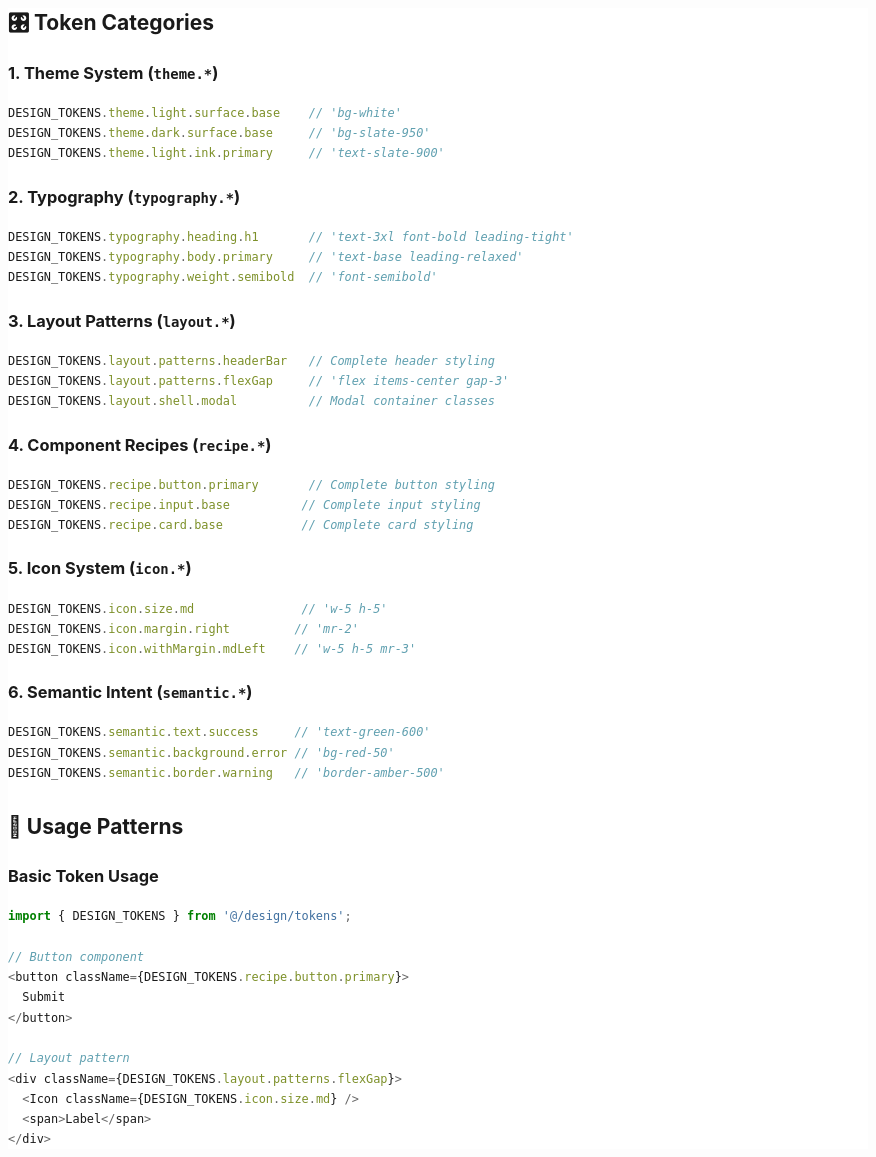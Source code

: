 ## 🎛️ **Token Categories**

### 1. **Theme System** (`theme.*`)
```typescript
DESIGN_TOKENS.theme.light.surface.base    // 'bg-white'
DESIGN_TOKENS.theme.dark.surface.base     // 'bg-slate-950'
DESIGN_TOKENS.theme.light.ink.primary     // 'text-slate-900'
```

### 2. **Typography** (`typography.*`)
```typescript
DESIGN_TOKENS.typography.heading.h1       // 'text-3xl font-bold leading-tight'
DESIGN_TOKENS.typography.body.primary     // 'text-base leading-relaxed'
DESIGN_TOKENS.typography.weight.semibold  // 'font-semibold'
```

### 3. **Layout Patterns** (`layout.*`)
```typescript
DESIGN_TOKENS.layout.patterns.headerBar   // Complete header styling
DESIGN_TOKENS.layout.patterns.flexGap     // 'flex items-center gap-3'
DESIGN_TOKENS.layout.shell.modal          // Modal container classes
```

### 4. **Component Recipes** (`recipe.*`)
```typescript
DESIGN_TOKENS.recipe.button.primary       // Complete button styling
DESIGN_TOKENS.recipe.input.base          // Complete input styling
DESIGN_TOKENS.recipe.card.base           // Complete card styling
```

### 5. **Icon System** (`icon.*`)
```typescript
DESIGN_TOKENS.icon.size.md               // 'w-5 h-5'
DESIGN_TOKENS.icon.margin.right         // 'mr-2'
DESIGN_TOKENS.icon.withMargin.mdLeft    // 'w-5 h-5 mr-3'
```

### 6. **Semantic Intent** (`semantic.*`)
```typescript
DESIGN_TOKENS.semantic.text.success     // 'text-green-600'
DESIGN_TOKENS.semantic.background.error // 'bg-red-50'
DESIGN_TOKENS.semantic.border.warning   // 'border-amber-500'
```

## 🚀 **Usage Patterns**

### Basic Token Usage
```typescript
import { DESIGN_TOKENS } from '@/design/tokens';

// Button component
<button className={DESIGN_TOKENS.recipe.button.primary}>
  Submit
</button>

// Layout pattern
<div className={DESIGN_TOKENS.layout.patterns.flexGap}>
  <Icon className={DESIGN_TOKENS.icon.size.md} />
  <span>Label</span>
</div>
```
